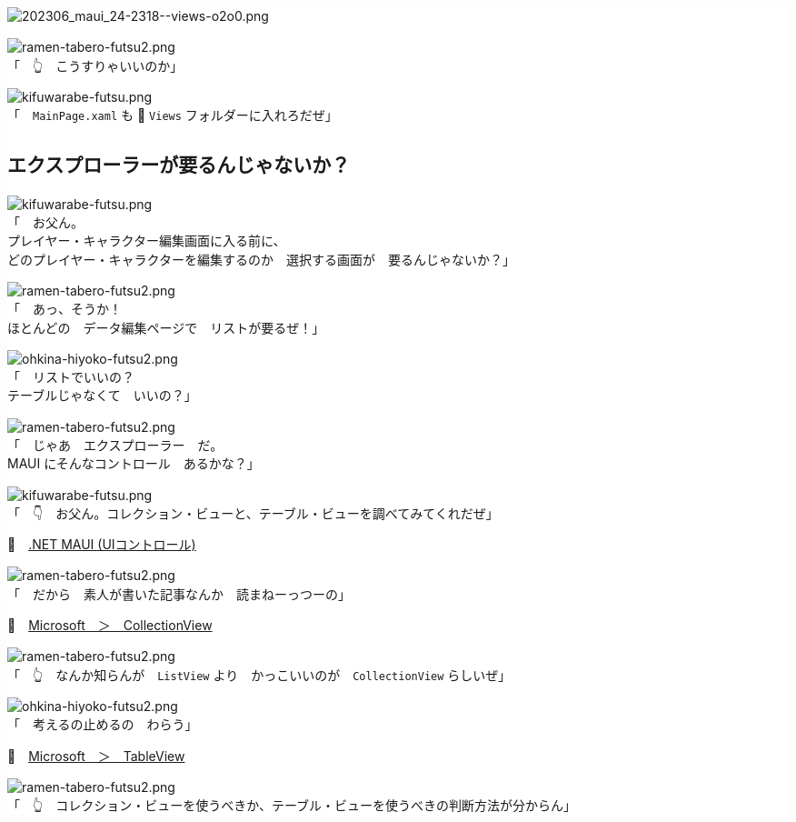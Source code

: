 ![202306_maui_24-2318--views-o2o0.png](https://crieit.now.sh/upload_images/bb76ed4804b6f14a69d37e5a681e640d6496fb6d3f952.png)  

![ramen-tabero-futsu2.png](https://crieit.now.sh/upload_images/d27ea8dcfad541918d9094b9aed83e7d61daf8532bbbe.png)  
「　👆　こうすりゃいいのか」  

![kifuwarabe-futsu.png](https://crieit.now.sh/upload_images/beaf94b260ae2602ca8cf7f5bbc769c261daf8686dbda.png)  
「　`MainPage.xaml` も 📂 `Views` フォルダーに入れろだぜ」  

## エクスプローラーが要るんじゃないか？

![kifuwarabe-futsu.png](https://crieit.now.sh/upload_images/beaf94b260ae2602ca8cf7f5bbc769c261daf8686dbda.png)  
「　お父ん。  
プレイヤー・キャラクター編集画面に入る前に、  
どのプレイヤー・キャラクターを編集するのか　選択する画面が　要るんじゃないか？」  

![ramen-tabero-futsu2.png](https://crieit.now.sh/upload_images/d27ea8dcfad541918d9094b9aed83e7d61daf8532bbbe.png)  
「　あっ、そうか！  
ほとんどの　データ編集ページで　リストが要るぜ！」  

![ohkina-hiyoko-futsu2.png](https://crieit.now.sh/upload_images/96fb09724c3ce40ee0861a0fd1da563d61daf8a09d9bc.png)  
「　リストでいいの？  
テーブルじゃなくて　いいの？」  

![ramen-tabero-futsu2.png](https://crieit.now.sh/upload_images/d27ea8dcfad541918d9094b9aed83e7d61daf8532bbbe.png)  
「　じゃあ　エクスプローラー　だ。  
MAUI にそんなコントロール　あるかな？」  

![kifuwarabe-futsu.png](https://crieit.now.sh/upload_images/beaf94b260ae2602ca8cf7f5bbc769c261daf8686dbda.png)  
「　👇　お父ん。コレクション・ビューと、テーブル・ビューを調べてみてくれだぜ」  

📖　[.NET MAUI (UIコントロール)](https://qiita.com/kashin777/items/cb200af6d4f00cc88a63)  

![ramen-tabero-futsu2.png](https://crieit.now.sh/upload_images/d27ea8dcfad541918d9094b9aed83e7d61daf8532bbbe.png)  
「　だから　素人が書いた記事なんか　読まねーっつーの」  

📖　[Microsoft　＞　CollectionView](https://learn.microsoft.com/en-us/dotnet/maui/user-interface/controls/collectionview/)  

![ramen-tabero-futsu2.png](https://crieit.now.sh/upload_images/d27ea8dcfad541918d9094b9aed83e7d61daf8532bbbe.png)  
「　👆　なんか知らんが　`ListView` より　かっこいいのが　`CollectionView` らしいぜ」  

![ohkina-hiyoko-futsu2.png](https://crieit.now.sh/upload_images/96fb09724c3ce40ee0861a0fd1da563d61daf8a09d9bc.png)  
「　考えるの止めるの　わらう」  

📖　[Microsoft　＞　TableView](https://learn.microsoft.com/en-us/dotnet/maui/user-interface/controls/tableview)  

![ramen-tabero-futsu2.png](https://crieit.now.sh/upload_images/d27ea8dcfad541918d9094b9aed83e7d61daf8532bbbe.png)  
「　👆　コレクション・ビューを使うべきか、テーブル・ビューを使うべきの判断方法が分からん」  
